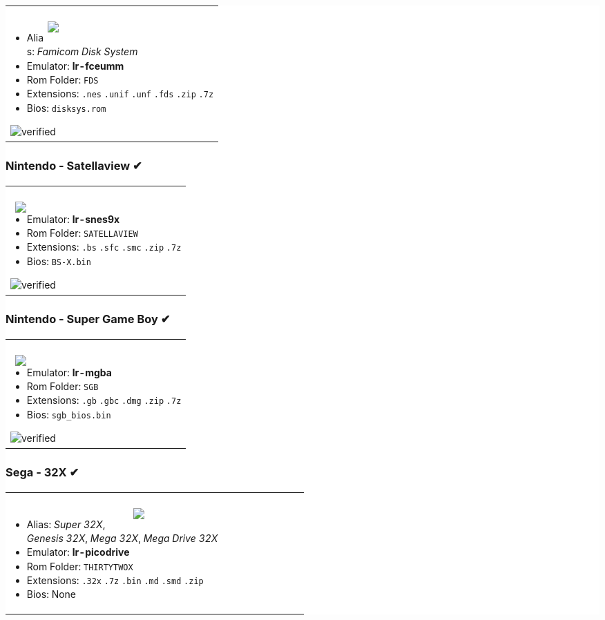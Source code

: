 <table><td><br/>

<img src="https://user-images.githubusercontent.com/98862735/190536969-513ff538-d926-4046-9d79-1754236190f8.png" align="right" width="240" />

- Alias: *Famicom Disk System*
- Emulator: **lr-fceumm**
- Rom Folder: `FDS`
- Extensions: `.nes` `.unif` `.unf` `.fds` `.zip` `.7z`
- Bios: `disksys.rom`

<img alt="verified" src="https://user-images.githubusercontent.com/44569252/189995592-9d9e4702-e237-40a2-a0b7-b5e4578f0d7d.png" />
</td></table>


### **Nintendo - Satellaview** ✔

<table><td><br/>

<img src="https://user-images.githubusercontent.com/44569252/188292961-e4237efb-a26b-45a9-9db0-ea663d86d7a3.png" align="right" width="240" />

- Emulator: **lr-snes9x**
- Rom Folder: `SATELLAVIEW`
- Extensions: `.bs` `.sfc` `.smc` `.zip` `.7z`
- Bios: `BS-X.bin`

<img alt="verified" src="https://user-images.githubusercontent.com/44569252/189995592-9d9e4702-e237-40a2-a0b7-b5e4578f0d7d.png" />
</td></table>


### **Nintendo - Super Game Boy** ✔

<table><td><br/>

<img src="https://user-images.githubusercontent.com/44569252/188292984-db24944a-ea67-45ab-a032-72a7dedd3f08.png" align="right" width="240" />

- Emulator: **lr-mgba**
- Rom Folder: `SGB`
- Extensions: `.gb` `.gbc` `.dmg` `.zip` `.7z`
- Bios: `sgb_bios.bin`

<img alt="verified" src="https://user-images.githubusercontent.com/44569252/189995592-9d9e4702-e237-40a2-a0b7-b5e4578f0d7d.png" />
</td></table>


### **Sega - 32X** ✔

<table><td><br/>

<img src="https://user-images.githubusercontent.com/44569252/188292997-5f882455-f6b0-448d-9223-330149de4120.png" align="right" width="240" />

- Alias: *Super 32X*, *Genesis 32X*, *Mega 32X*, *Mega Drive 32X*
- Emulator: **lr-picodrive**
- Rom Folder: `THIRTYTWOX`
- Extensions: `.32x` `.7z` `.bin` `.md` `.smd` `.zip`
- Bios: None
